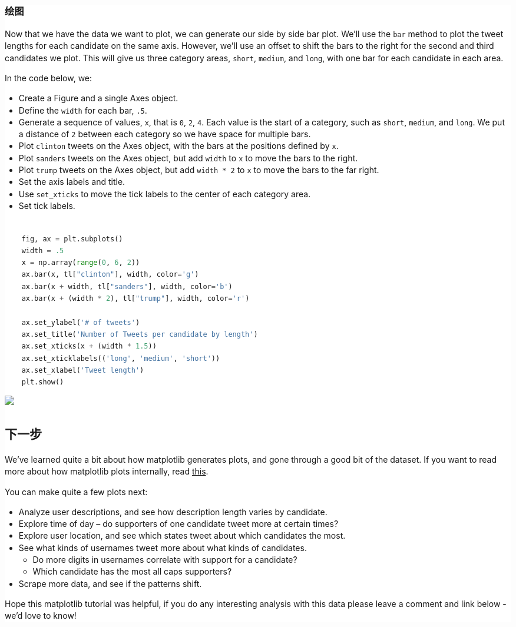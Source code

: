 ### 绘图

Now that we have the data we want to plot, we can generate our side by side
bar plot. We’ll use the `bar` method to plot the tweet lengths for each
candidate on the same axis. However, we’ll use an offset to shift the bars to
the right for the second and third candidates we plot. This will give us three
category areas, `short`, `medium`, and `long`, with one bar for each candidate
in each area.

In the code below, we:

  * Create a Figure and a single Axes object.
  * Define the `width` for each bar, `.5`.
  * Generate a sequence of values, `x`, that is `0`, `2`, `4`. Each value is the start of a category, such as `short`, `medium`, and `long`. We put a distance of `2` between each category so we have space for multiple bars.
  * Plot `clinton` tweets on the Axes object, with the bars at the positions defined by `x`.
  * Plot `sanders` tweets on the Axes object, but add `width` to `x` to move the bars to the right.
  * Plot `trump` tweets on the Axes object, but add `width * 2` to `x` to move the bars to the far right.
  * Set the axis labels and title.
  * Use `set_xticks` to move the tick labels to the center of each category area.
  * Set tick labels.

```python

    fig, ax = plt.subplots()
    width = .5
    x = np.array(range(0, 6, 2))
    ax.bar(x, tl["clinton"], width, color='g')
    ax.bar(x + width, tl["sanders"], width, color='b')
    ax.bar(x + (width * 2), tl["trump"], width, color='r')
    
    ax.set_ylabel('# of tweets')
    ax.set_title('Number of Tweets per candidate by length')
    ax.set_xticks(x + (width * 1.5))
    ax.set_xticklabels(('long', 'medium', 'short'))
    ax.set_xlabel('Tweet length')
    plt.show()
```

![](https://www.dataquest.io/blog/images/matplotlib/tweet_length.png)

## 下一步

We’ve learned quite a bit about how matplotlib generates plots, and gone
through a good bit of the dataset. If you want to read more about how
matplotlib plots internally, read
[this](http://matplotlib.org/users/artists.html).

You can make quite a few plots next:

  * Analyze user descriptions, and see how description length varies by candidate.
  * Explore time of day – do supporters of one candidate tweet more at certain times?
  * Explore user location, and see which states tweet about which candidates the most.
  * See what kinds of usernames tweet more about what kinds of candidates. 
    * Do more digits in usernames correlate with support for a candidate?
    * Which candidate has the most all caps supporters?
  * Scrape more data, and see if the patterns shift.

Hope this matplotlib tutorial was helpful, if you do any interesting analysis
with this data please leave a comment and link below - we’d love to know!
